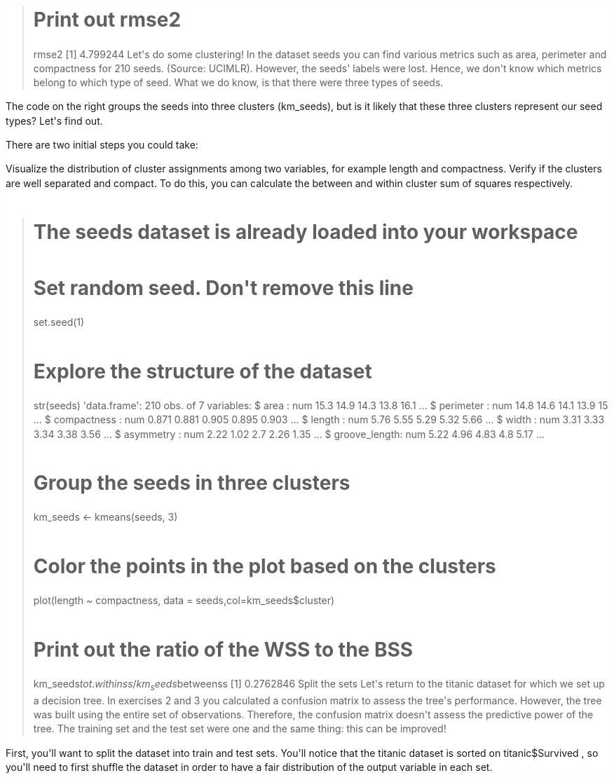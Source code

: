 > 
> # Print out rmse2
> rmse2
[1] 4.799244
> Let's do some clustering!
In the dataset seeds you can find various metrics such as area, perimeter and compactness for 210 seeds. (Source: UCIMLR). However, the seeds' labels were lost. Hence, we don't know which metrics belong to which type of seed. What we do know, is that there were three types of seeds.

The code on the right groups the seeds into three clusters (km_seeds), but is it likely that these three clusters represent our seed types? Let's find out.

There are two initial steps you could take:

Visualize the distribution of cluster assignments among two variables, for example length and compactness.
Verify if the clusters are well separated and compact. To do this, you can calculate the between and within cluster sum of squares respectively.
> # The seeds dataset is already loaded into your workspace
> 
> # Set random seed. Don't remove this line
> set.seed(1)
> 
> # Explore the structure of the dataset
> str(seeds)
'data.frame':	210 obs. of  7 variables:
 $ area         : num  15.3 14.9 14.3 13.8 16.1 ...
 $ perimeter    : num  14.8 14.6 14.1 13.9 15 ...
 $ compactness  : num  0.871 0.881 0.905 0.895 0.903 ...
 $ length       : num  5.76 5.55 5.29 5.32 5.66 ...
 $ width        : num  3.31 3.33 3.34 3.38 3.56 ...
 $ asymmetry    : num  2.22 1.02 2.7 2.26 1.35 ...
 $ groove_length: num  5.22 4.96 4.83 4.8 5.17 ...
> 
> # Group the seeds in three clusters
> km_seeds <- kmeans(seeds, 3)
> 
> # Color the points in the plot based on the clusters
> plot(length ~ compactness, data = seeds,col=km_seeds$cluster)
> 
> # Print out the ratio of the WSS to the BSS
> km_seeds$tot.withinss/km_seeds$betweenss
[1] 0.2762846
> Split the sets
Let's return to the titanic dataset for which we set up a decision tree. In exercises 2 and 3 you calculated a confusion matrix to assess the tree's performance. However, the tree was built using the entire set of observations. Therefore, the confusion matrix doesn't assess the predictive power of the tree. The training set and the test set were one and the same thing: this can be improved!

First, you'll want to split the dataset into train and test sets. You'll notice that the titanic dataset is sorted on titanic$Survived , so you'll need to first shuffle the dataset in order to have a fair distribution of the output variable in each set.
